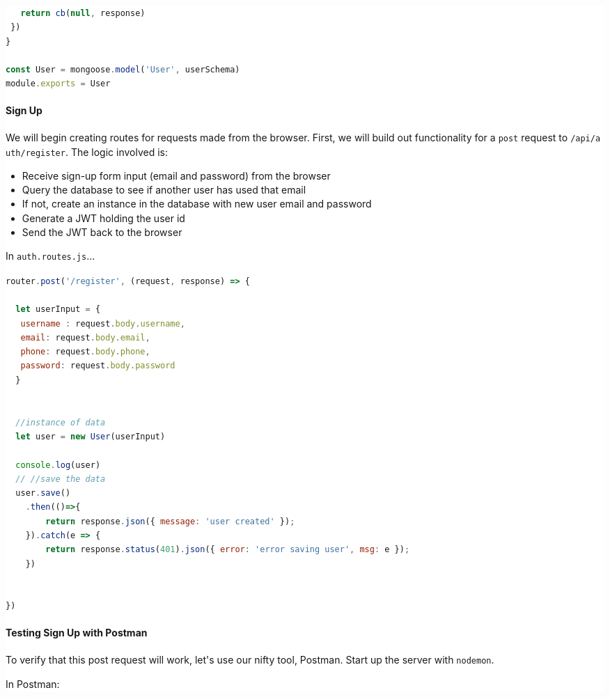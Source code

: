 ```js
   return cb(null, response)
 })
}

const User = mongoose.model('User', userSchema)
module.exports = User
```

#### Sign Up

We will begin creating routes for requests made from the browser. First, we will build out functionality for a `post` request to `/api/auth/register`. The logic involved is:

- Receive sign-up form input (email and password) from the browser
- Query the database to see if another user has used that email
- If not, create an instance in the database with new user email and password
- Generate a JWT holding the user id
- Send the JWT back to the browser

In `auth.routes.js`...

```js
router.post('/register', (request, response) => {

  let userInput = {
   username : request.body.username,
   email: request.body.email,
   phone: request.body.phone,
   password: request.body.password
  }


  //instance of data
  let user = new User(userInput)

  console.log(user)
  // //save the data
  user.save()
    .then(()=>{
        return response.json({ message: 'user created' });
    }).catch(e => {
        return response.status(401).json({ error: 'error saving user', msg: e });
    })

  
})
```

#### Testing Sign Up with Postman 

To verify that this post request will work, let's use our nifty tool, Postman. Start up the server with `nodemon`.

In Postman:
